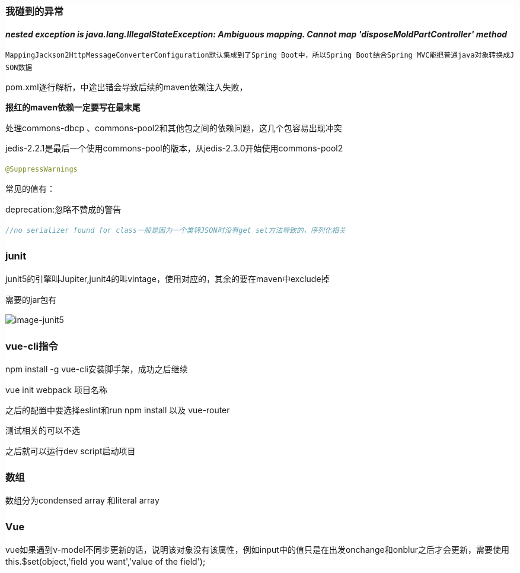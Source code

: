 ### 我碰到的异常

***nested exception is java.lang.IllegalStateException: Ambiguous mapping. Cannot map 'disposeMoldPartController' method***

```java
MappingJackson2HttpMessageConverterConfiguration默认集成到了Spring Boot中，所以Spring Boot结合Spring MVC能把普通java对象转换成JSON数据
```

pom.xml逐行解析，中途出错会导致后续的maven依赖注入失败，

**报红的maven依赖一定要写在最末尾**

处理commons-dbcp 、commons-pool2和其他包之间的依赖问题，这几个包容易出现冲突

jedis-2.2.1是最后一个使用commons-pool的版本，从jedis-2.3.0开始使用commons-pool2

```java
@SuppressWarnings
```

常见的值有：

deprecation:忽略不赞成的警告

```java
//no serializer found for class一般是因为一个类转JSON时没有get set方法导致的，序列化相关
```

### junit

junit5的引擎叫Jupiter,junit4的叫vintage，使用对应的，其余的要在maven中exclude掉  

需要的jar包有

![image-junit5](./images/junitDependencies.jpg)

### vue-cli指令

npm install -g vue-cli安装脚手架，成功之后继续

vue init webpack 项目名称

之后的配置中要选择eslint和run npm install 以及 vue-router

测试相关的可以不选

之后就可以运行dev script启动项目

### 数组

数组分为condensed array 和literal array

### Vue

vue如果遇到v-model不同步更新的话，说明该对象没有该属性，例如input中的值只是在出发onchange和onblur之后才会更新，需要使用this.$set(object,'field you want','value of the field');
